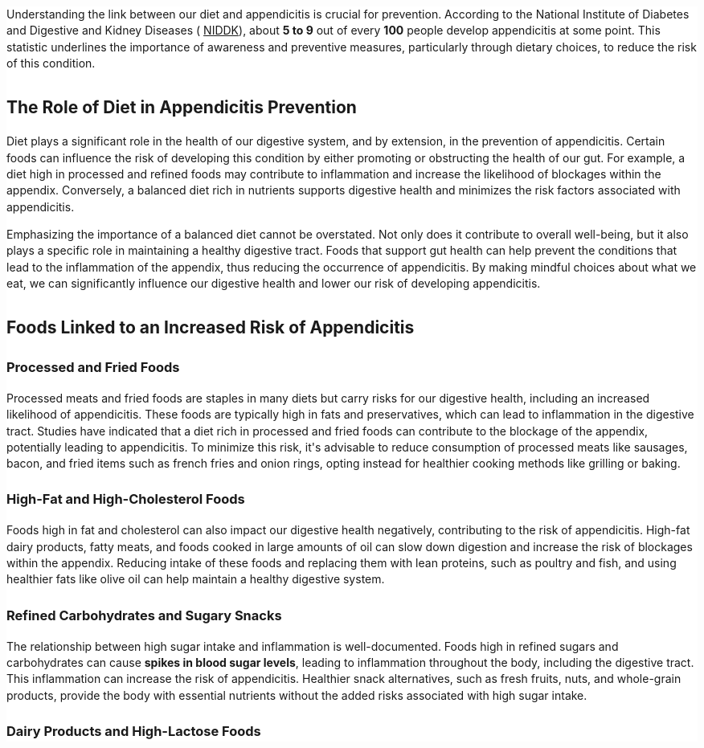 Understanding the link between our diet and appendicitis is crucial for prevention. According to the National Institute of Diabetes and Digestive and Kidney Diseases ( [NIDDK](https://www.niddk.nih.gov/health-information/digestive-diseases/appendicitis/definition-facts)), about **5 to 9** out of every **100** people develop appendicitis at some point. This statistic underlines the importance of awareness and preventive measures, particularly through dietary choices, to reduce the risk of this condition.

## The Role of Diet in Appendicitis Prevention

Diet plays a significant role in the health of our digestive system, and by extension, in the prevention of appendicitis. Certain foods can influence the risk of developing this condition by either promoting or obstructing the health of our gut. For example, a diet high in processed and refined foods may contribute to inflammation and increase the likelihood of blockages within the appendix. Conversely, a balanced diet rich in nutrients supports digestive health and minimizes the risk factors associated with appendicitis.

Emphasizing the importance of a balanced diet cannot be overstated. Not only does it contribute to overall well-being, but it also plays a specific role in maintaining a healthy digestive tract. Foods that support gut health can help prevent the conditions that lead to the inflammation of the appendix, thus reducing the occurrence of appendicitis. By making mindful choices about what we eat, we can significantly influence our digestive health and lower our risk of developing appendicitis.

## Foods Linked to an Increased Risk of Appendicitis

### Processed and Fried Foods

Processed meats and fried foods are staples in many diets but carry risks for our digestive health, including an increased likelihood of appendicitis. These foods are typically high in fats and preservatives, which can lead to inflammation in the digestive tract. Studies have indicated that a diet rich in processed and fried foods can contribute to the blockage of the appendix, potentially leading to appendicitis. To minimize this risk, it's advisable to reduce consumption of processed meats like sausages, bacon, and fried items such as french fries and onion rings, opting instead for healthier cooking methods like grilling or baking.

### High-Fat and High-Cholesterol Foods

Foods high in fat and cholesterol can also impact our digestive health negatively, contributing to the risk of appendicitis. High-fat dairy products, fatty meats, and foods cooked in large amounts of oil can slow down digestion and increase the risk of blockages within the appendix. Reducing intake of these foods and replacing them with lean proteins, such as poultry and fish, and using healthier fats like olive oil can help maintain a healthy digestive system.

### Refined Carbohydrates and Sugary Snacks

The relationship between high sugar intake and inflammation is well-documented. Foods high in refined sugars and carbohydrates can cause **spikes in blood sugar levels**, leading to inflammation throughout the body, including the digestive tract. This inflammation can increase the risk of appendicitis. Healthier snack alternatives, such as fresh fruits, nuts, and whole-grain products, provide the body with essential nutrients without the added risks associated with high sugar intake.

### Dairy Products and High-Lactose Foods
